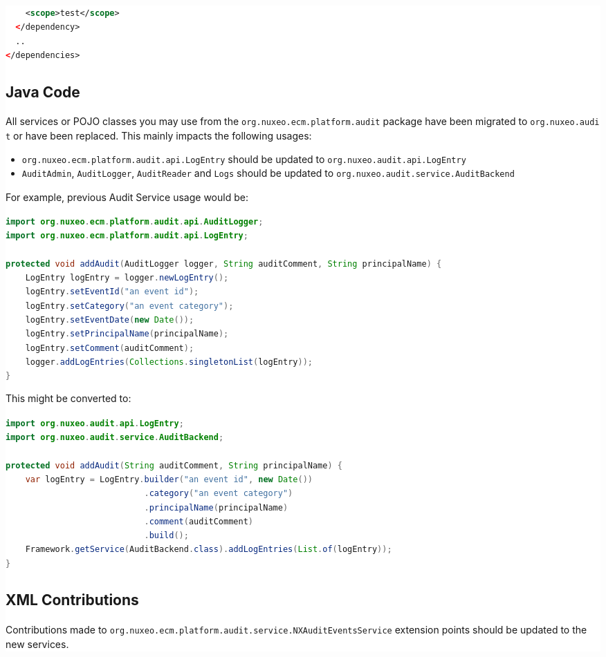 ```xml
    <scope>test</scope>
  </dependency>
  ..
</dependencies>
```

## Java Code

All services or POJO classes you may use from the `org.nuxeo.ecm.platform.audit` package have been migrated to `org.nuxeo.audit` 
or have been replaced. 
This mainly impacts the following usages:

- `org.nuxeo.ecm.platform.audit.api.LogEntry` should be updated to `org.nuxeo.audit.api.LogEntry`
- `AuditAdmin`, `AuditLogger`, `AuditReader` and `Logs` should be updated to `org.nuxeo.audit.service.AuditBackend`

For example, previous Audit Service usage would be:

```java
import org.nuxeo.ecm.platform.audit.api.AuditLogger;
import org.nuxeo.ecm.platform.audit.api.LogEntry;

protected void addAudit(AuditLogger logger, String auditComment, String principalName) {
    LogEntry logEntry = logger.newLogEntry();
    logEntry.setEventId("an event id");
    logEntry.setCategory("an event category");
    logEntry.setEventDate(new Date());
    logEntry.setPrincipalName(principalName);
    logEntry.setComment(auditComment);
    logger.addLogEntries(Collections.singletonList(logEntry));
}
```

This might be converted to:

```java
import org.nuxeo.audit.api.LogEntry;
import org.nuxeo.audit.service.AuditBackend;

protected void addAudit(String auditComment, String principalName) {
    var logEntry = LogEntry.builder("an event id", new Date())
                            .category("an event category")
                            .principalName(principalName)
                            .comment(auditComment)
                            .build();
    Framework.getService(AuditBackend.class).addLogEntries(List.of(logEntry));
}
```

## XML Contributions

Contributions made to `org.nuxeo.ecm.platform.audit.service.NXAuditEventsService` extension points should be updated to the new services.
